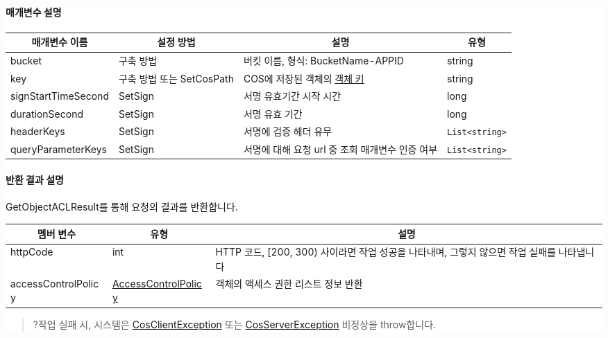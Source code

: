 ```C#
```

#### 매개변수 설명

| 매개변수 이름            | 설정 방법               | 설명                                                         | 유형           |
| ------------------- | ---------------------- | ------------------------------------------------------------ | -------------- |
| bucket              | 구축 방법               | 버킷 이름, 형식: BucketName-APPID                           | string         |
| key                 | 구축 방법 또는 SetCosPath | COS에 저장된 객체의 [객체 키](https://cloud.tencent.com/document/product/436/13324) | string         |
| signStartTimeSecond | SetSign                | 서명 유효기간 시작 시간                                           | long           |
| durationSecond      | SetSign                | 서명 유효 기간                                               | long           |
| headerKeys               | SetSign                | 서명에 검증 헤더 유무                                          | `List<string>`              |
| queryParameterKeys  | SetSign                | 서명에 대해 요청 url 중 조회 매개변수 인증 여부                                | `List<string>` |

#### 반환 결과 설명

GetObjectACLResult를 통해 요청의 결과를 반환합니다.

| 멤버 변수            |유형                                                         | 설명                                                       |
| ------------------- | ------------------------------------------------------------ | ---------------------------------------------------------- |
| httpCode            | int                                                          | HTTP 코드,  [200, 300) 사이라면 작업 성공을 나타내며, 그렇지 않으면 작업 실패를 나타냅니다 |
| accessControlPolicy | [AccessControlPolicy](https://github.com/tencentyun/qcloud-sdk-dotnet/blob/master/QCloudCSharpSDK/COSXML/Model/Tag/AccessControlPolicy.cs) | 객체의 액세스 권한 리스트 정보 반환 |

> ?작업 실패 시, 시스템은 [CosClientException](https://cloud.tencent.com/document/product/436/32874#.E5.AE.A2.E6.88.B7.E7.AB.AF.E5.BC.82.E5.B8.B8) 또는 [CosServerException](https://cloud.tencent.com/document/product/436/32874#.E6.9C.8D.E5.8A.A1.E7.AB.AF.E5.BC.82.E5.B8.B8) 비정상을 throw합니다.
